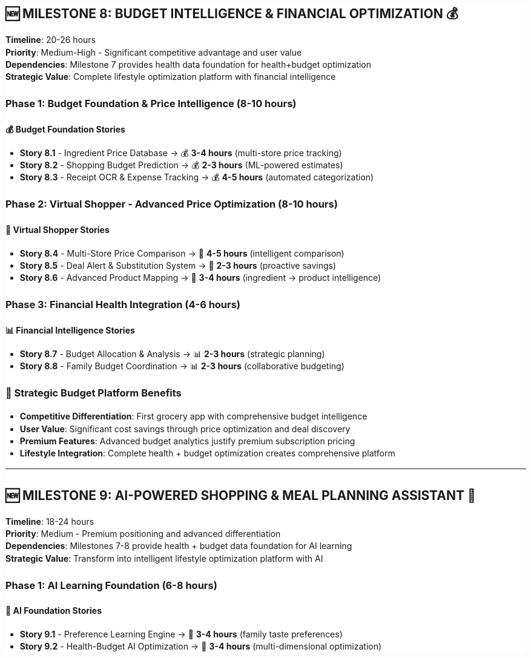 ## 🆕 **MILESTONE 8: BUDGET INTELLIGENCE & FINANCIAL OPTIMIZATION** 💰

**Timeline**: 20-26 hours  
**Priority**: Medium-High - Significant competitive advantage and user value  
**Dependencies**: Milestone 7 provides health data foundation for health+budget optimization  
**Strategic Value**: Complete lifestyle optimization platform with financial intelligence

### **Phase 1: Budget Foundation & Price Intelligence** (8-10 hours)

#### **💰 Budget Foundation Stories**
- **Story 8.1** - Ingredient Price Database → 💰 **3-4 hours** (multi-store price tracking)
- **Story 8.2** - Shopping Budget Prediction → 💰 **2-3 hours** (ML-powered estimates)
- **Story 8.3** - Receipt OCR & Expense Tracking → 💰 **4-5 hours** (automated categorization)

### **Phase 2: Virtual Shopper - Advanced Price Optimization** (8-10 hours)

#### **🛒 Virtual Shopper Stories**
- **Story 8.4** - Multi-Store Price Comparison → 🛒 **4-5 hours** (intelligent comparison)
- **Story 8.5** - Deal Alert & Substitution System → 🛒 **2-3 hours** (proactive savings)
- **Story 8.6** - Advanced Product Mapping → 🛒 **3-4 hours** (ingredient → product intelligence)

### **Phase 3: Financial Health Integration** (4-6 hours)

#### **📊 Financial Intelligence Stories**
- **Story 8.7** - Budget Allocation & Analysis → 📊 **2-3 hours** (strategic planning)
- **Story 8.8** - Family Budget Coordination → 📊 **2-3 hours** (collaborative budgeting)

### **🎯 Strategic Budget Platform Benefits**
- **Competitive Differentiation**: First grocery app with comprehensive budget intelligence
- **User Value**: Significant cost savings through price optimization and deal discovery
- **Premium Features**: Advanced budget analytics justify premium subscription pricing
- **Lifestyle Integration**: Complete health + budget optimization creates comprehensive platform

---

## 🆕 **MILESTONE 9: AI-POWERED SHOPPING & MEAL PLANNING ASSISTANT** 🤖

**Timeline**: 18-24 hours  
**Priority**: Medium - Premium positioning and advanced differentiation  
**Dependencies**: Milestones 7-8 provide health + budget data foundation for AI learning  
**Strategic Value**: Transform into intelligent lifestyle optimization platform with AI

### **Phase 1: AI Learning Foundation** (6-8 hours)

#### **🧠 AI Foundation Stories**
- **Story 9.1** - Preference Learning Engine → 🧠 **3-4 hours** (family taste preferences)
- **Story 9.2** - Health-Budget AI Optimization → 🧠 **3-4 hours** (multi-dimensional optimization)
